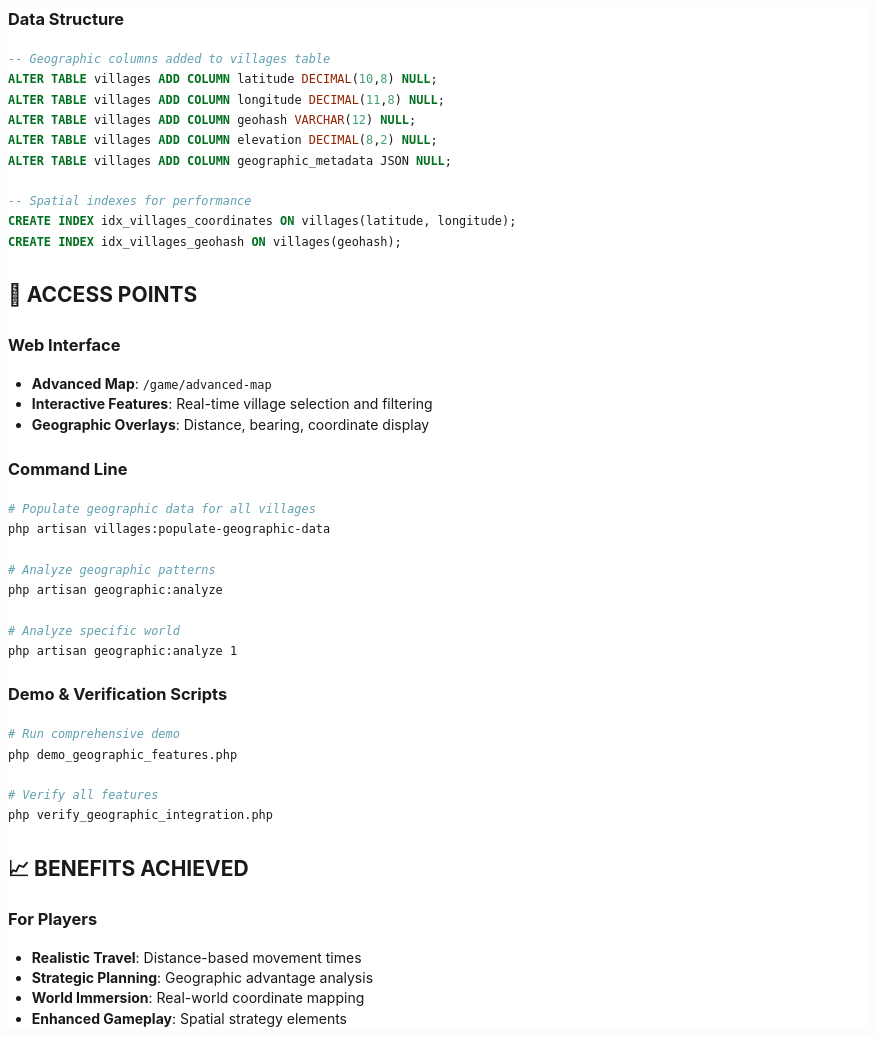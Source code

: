 ### Data Structure

```sql
-- Geographic columns added to villages table
ALTER TABLE villages ADD COLUMN latitude DECIMAL(10,8) NULL;
ALTER TABLE villages ADD COLUMN longitude DECIMAL(11,8) NULL;
ALTER TABLE villages ADD COLUMN geohash VARCHAR(12) NULL;
ALTER TABLE villages ADD COLUMN elevation DECIMAL(8,2) NULL;
ALTER TABLE villages ADD COLUMN geographic_metadata JSON NULL;

-- Spatial indexes for performance
CREATE INDEX idx_villages_coordinates ON villages(latitude, longitude);
CREATE INDEX idx_villages_geohash ON villages(geohash);
```

## 🎯 ACCESS POINTS

### Web Interface

- **Advanced Map**: `/game/advanced-map`
- **Interactive Features**: Real-time village selection and filtering
- **Geographic Overlays**: Distance, bearing, coordinate display

### Command Line

```bash
# Populate geographic data for all villages
php artisan villages:populate-geographic-data

# Analyze geographic patterns
php artisan geographic:analyze

# Analyze specific world
php artisan geographic:analyze 1
```

### Demo & Verification Scripts

```bash
# Run comprehensive demo
php demo_geographic_features.php

# Verify all features
php verify_geographic_integration.php
```

## 📈 BENEFITS ACHIEVED

### For Players

- **Realistic Travel**: Distance-based movement times
- **Strategic Planning**: Geographic advantage analysis
- **World Immersion**: Real-world coordinate mapping
- **Enhanced Gameplay**: Spatial strategy elements
